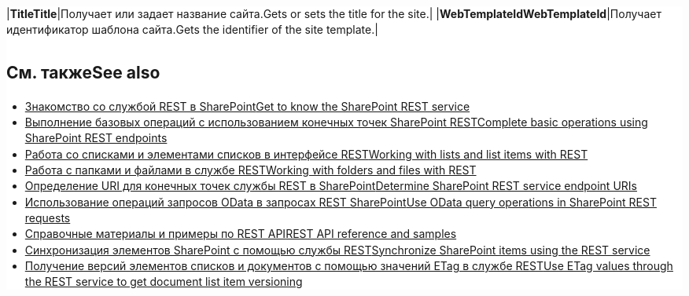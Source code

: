 |<span data-ttu-id="ab64b-169">**Title**</span><span class="sxs-lookup"><span data-stu-id="ab64b-169">**Title**</span></span>|<span data-ttu-id="ab64b-170">Получает или задает название сайта.</span><span class="sxs-lookup"><span data-stu-id="ab64b-170">Gets or sets the title for the site.</span></span>|
|<span data-ttu-id="ab64b-171">**WebTemplateId**</span><span class="sxs-lookup"><span data-stu-id="ab64b-171">**WebTemplateId**</span></span>|<span data-ttu-id="ab64b-172">Получает идентификатор шаблона сайта.</span><span class="sxs-lookup"><span data-stu-id="ab64b-172">Gets the identifier of the site template.</span></span>|

## <a name="see-also"></a><span data-ttu-id="ab64b-173">См. также</span><span class="sxs-lookup"><span data-stu-id="ab64b-173">See also</span></span>
<span data-ttu-id="ab64b-174"><a name="bk_addresources"> </a></span><span class="sxs-lookup"><span data-stu-id="ab64b-174"><a name="bk_addresources"> </a></span></span>

-  [<span data-ttu-id="ab64b-175">Знакомство со службой REST в SharePoint</span><span class="sxs-lookup"><span data-stu-id="ab64b-175">Get to know the SharePoint REST service</span></span>](get-to-know-the-sharepoint-rest-service.md)
-  [<span data-ttu-id="ab64b-176">Выполнение базовых операций с использованием конечных точек SharePoint REST</span><span class="sxs-lookup"><span data-stu-id="ab64b-176">Complete basic operations using SharePoint REST endpoints</span></span>](complete-basic-operations-using-sharepoint-rest-endpoints.md)
-  [<span data-ttu-id="ab64b-177">Работа со списками и элементами списков в интерфейсе REST</span><span class="sxs-lookup"><span data-stu-id="ab64b-177">Working with lists and list items with REST</span></span>](working-with-lists-and-list-items-with-rest.md)
-  [<span data-ttu-id="ab64b-178">Работа с папками и файлами в службе REST</span><span class="sxs-lookup"><span data-stu-id="ab64b-178">Working with folders and files with REST</span></span>](working-with-folders-and-files-with-rest.md)
-  [<span data-ttu-id="ab64b-179">Определение URI для конечных точек службы REST в SharePoint</span><span class="sxs-lookup"><span data-stu-id="ab64b-179">Determine SharePoint REST service endpoint URIs</span></span>](determine-sharepoint-rest-service-endpoint-uris.md)
-  [<span data-ttu-id="ab64b-180">Использование операций запросов OData в запросах REST SharePoint</span><span class="sxs-lookup"><span data-stu-id="ab64b-180">Use OData query operations in SharePoint REST requests</span></span>](use-odata-query-operations-in-sharepoint-rest-requests.md)
-  [<span data-ttu-id="ab64b-181">Справочные материалы и примеры по REST API</span><span class="sxs-lookup"><span data-stu-id="ab64b-181">REST API reference and samples</span></span>](http://msdn.microsoft.com/library/02128c70-9d27-4388-9374-a11bce68fdb8%28Office.15%29.aspx)
-  [<span data-ttu-id="ab64b-182">Синхронизация элементов SharePoint с помощью службы REST</span><span class="sxs-lookup"><span data-stu-id="ab64b-182">Synchronize SharePoint items using the REST service</span></span>](synchronize-sharepoint-items-using-the-rest-service.md)
-  [<span data-ttu-id="ab64b-183">Получение версий элементов списков и документов с помощью значений ETag в службе REST</span><span class="sxs-lookup"><span data-stu-id="ab64b-183">Use ETag values through the REST service to get document list item versioning</span></span>](http://msdn.microsoft.com/library/use-etag-values-through-the-rest-service-to-get-document-list-item-versioning%28Office.15%29.aspx)
    
 

 

 

